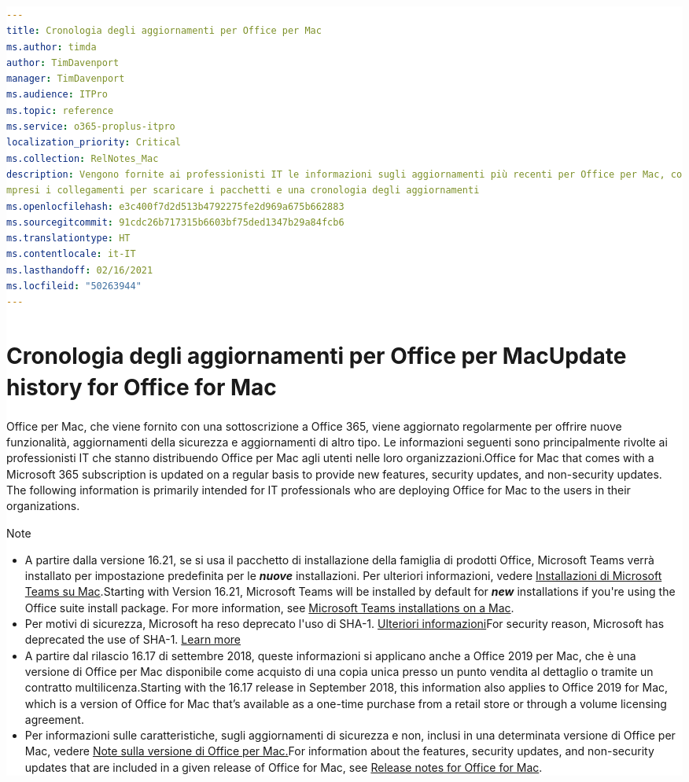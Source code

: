 ```yaml
---
title: Cronologia degli aggiornamenti per Office per Mac
ms.author: timda
author: TimDavenport
manager: TimDavenport
ms.audience: ITPro
ms.topic: reference
ms.service: o365-proplus-itpro
localization_priority: Critical
ms.collection: RelNotes_Mac
description: Vengono fornite ai professionisti IT le informazioni sugli aggiornamenti più recenti per Office per Mac, compresi i collegamenti per scaricare i pacchetti e una cronologia degli aggiornamenti
ms.openlocfilehash: e3c400f7d2d513b4792275fe2d969a675b662883
ms.sourcegitcommit: 91cdc26b717315b6603bf75ded1347b29a84fcb6
ms.translationtype: HT
ms.contentlocale: it-IT
ms.lasthandoff: 02/16/2021
ms.locfileid: "50263944"
---
```

# <a name="update-history-for-office-for-mac"></a><span data-ttu-id="b3875-103">Cronologia degli aggiornamenti per Office per Mac</span><span class="sxs-lookup"><span data-stu-id="b3875-103">Update history for Office for Mac</span></span>
  
<span data-ttu-id="b3875-p101">Office per Mac, che viene fornito con una sottoscrizione a Office 365, viene aggiornato regolarmente per offrire nuove funzionalità, aggiornamenti della sicurezza e aggiornamenti di altro tipo. Le informazioni seguenti sono principalmente rivolte ai professionisti IT che stanno distribuendo Office per Mac agli utenti nelle loro organizzazioni.</span><span class="sxs-lookup"><span data-stu-id="b3875-p101">Office for Mac that comes with a Microsoft 365 subscription is updated on a regular basis to provide new features, security updates, and non-security updates. The following information is primarily intended for IT professionals who are deploying Office for Mac to the users in their organizations.</span></span>

> [!NOTE]
> - <span data-ttu-id="b3875-p102">A partire dalla versione 16.21, se si usa il pacchetto di installazione della famiglia di prodotti Office, Microsoft Teams verrà installato per impostazione predefinita per le ***nuove*** installazioni. Per ulteriori informazioni, vedere [Installazioni di Microsoft Teams su Mac](https://docs.microsoft.com/DeployOffice/teams-install#microsoft-teams-installations-on-a-mac).</span><span class="sxs-lookup"><span data-stu-id="b3875-p102">Starting with Version 16.21, Microsoft Teams will be installed by default for ***new*** installations if you're using the Office suite install package. For more information, see [Microsoft Teams installations on a Mac](https://docs.microsoft.com/DeployOffice/teams-install#microsoft-teams-installations-on-a-mac).</span></span>  
> - <span data-ttu-id="b3875-p103">Per motivi di sicurezza, Microsoft ha reso deprecato l'uso di SHA-1. [Ulteriori informazioni](https://docs.microsoft.com/security-updates/SecurityAdvisories/2017/4010323)</span><span class="sxs-lookup"><span data-stu-id="b3875-p103">For security reason, Microsoft has deprecated the use of SHA-1. [Learn more](https://docs.microsoft.com/security-updates/SecurityAdvisories/2017/4010323)</span></span>
> - <span data-ttu-id="b3875-110">A partire dal rilascio 16.17 di settembre 2018, queste informazioni si applicano anche a Office 2019 per Mac, che è una versione di Office per Mac disponibile come acquisto di una copia unica presso un punto vendita al dettaglio o tramite un contratto multilicenza.</span><span class="sxs-lookup"><span data-stu-id="b3875-110">Starting with the 16.17 release in September 2018, this information also applies to Office 2019 for Mac, which is a version of Office for Mac that’s available as a one-time purchase from a retail store or through a volume licensing agreement.</span></span>
> - <span data-ttu-id="b3875-111">Per informazioni sulle caratteristiche, sugli aggiornamenti di sicurezza e non, inclusi in una determinata versione di Office per Mac, vedere [Note sulla versione di Office per Mac.](release-notes-office-for-mac.md)</span><span class="sxs-lookup"><span data-stu-id="b3875-111">For information about the features, security updates, and non-security updates that are included in a given release of Office for Mac, see [Release notes for Office for Mac](release-notes-office-for-mac.md).</span></span>

[//]: # (DO NOT REMOVE CONTENT START)
[//]: # (DO NOT REMOVE CONTENT END)
[//]: # (DO NOT REMOVE APP CONTENT START)
[//]: # (DO NOT REMOVE APP CONTENT END)
[//]: # (DO NOT REMOVE HISTORY CONTENT START)
[//]: # (DO NOT REMOVE HISTORY CONTENT END)